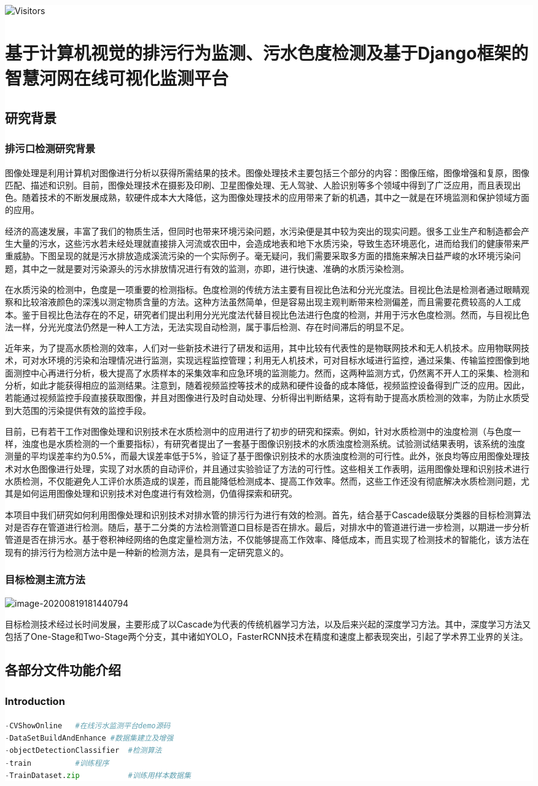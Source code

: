 ![Visitors](https://visitor-badge.laobi.icu/badge?page_id=aspxcor.visitor)
# 基于计算机视觉的排污行为监测、污水色度检测及基于Django框架的智慧河网在线可视化监测平台

## 研究背景

### 排污口检测研究背景

图像处理是利用计算机对图像进行分析以获得所需结果的技术。图像处理技术主要包括三个部分的内容：图像压缩，图像增强和复原，图像匹配、描述和识别。目前，图像处理技术在摄影及印刷、卫星图像处理、无人驾驶、人脸识别等多个领域中得到了广泛应用，而且表现出色。随着技术的不断发展成熟，软硬件成本大大降低，这为图像处理技术的应用带来了新的机遇，其中之一就是在环境监测和保护领域方面的应用。

经济的高速发展，丰富了我们的物质生活，但同时也带来环境污染问题，水污染便是其中较为突出的现实问题。很多工业生产和制造都会产生大量的污水，这些污水若未经处理就直接排入河流或农田中，会造成地表和地下水质污染，导致生态环境恶化，进而给我们的健康带来严重威胁。下图呈现的就是污水排放造成溪流污染的一个实际例子。毫无疑问，我们需要采取多方面的措施来解决日益严峻的水环境污染问题，其中之一就是要对污染源头的污水排放情况进行有效的监测，亦即，进行快速、准确的水质污染检测。

在水质污染的检测中，色度是一项重要的检测指标。色度检测的传统方法主要有目视比色法和分光光度法。目视比色法是检测者通过眼睛观察和比较溶液颜色的深浅以测定物质含量的方法。这种方法虽然简单，但是容易出现主观判断带来检测偏差，而且需要花费较高的人工成本。鉴于目视比色法存在的不足，研究者们提出利用分光光度法代替目视比色法进行色度的检测，并用于污水色度检测。然而，与目视比色法一样，分光光度法仍然是一种人工方法，无法实现自动检测，属于事后检测、存在时间滞后的明显不足。

近年来，为了提高水质检测的效率，人们对一些新技术进行了研发和运用，其中比较有代表性的是物联网技术和无人机技术。应用物联网技术，可对水环境的污染和治理情况进行监测，实现远程监控管理；利用无人机技术，可对目标水域进行监控，通过采集、传输监控图像到地面测控中心再进行分析，极大提高了水质样本的采集效率和应急环境的监测能力。然而，这两种监测方式，仍然离不开人工的采集、检测和分析，如此才能获得相应的监测结果。注意到，随着视频监控等技术的成熟和硬件设备的成本降低，视频监控设备得到广泛的应用。因此，若能通过视频监控手段直接获取图像，并且对图像进行及时自动处理、分析得出判断结果，这将有助于提高水质检测的效率，为防止水质受到大范围的污染提供有效的监控手段。

目前，已有若干工作对图像处理和识别技术在水质检测中的应用进行了初步的研究和探索。例如，针对水质检测中的浊度检测（与色度一样，浊度也是水质检测的一个重要指标），有研究者提出了一套基于图像识别技术的水质浊度检测系统。试验测试结果表明，该系统的浊度测量的平均误差率约为0.5%，而最大误差率低于5%，验证了基于图像识别技术的水质浊度检测的可行性。此外，张良均等应用图像处理技术对水色图像进行处理，实现了对水质的自动评价，并且通过实验验证了方法的可行性。这些相关工作表明，运用图像处理和识别技术进行水质检测，不仅能避免人工评价水质造成的误差，而且能降低检测成本、提高工作效率。然而，这些工作还没有彻底解决水质检测问题，尤其是如何运用图像处理和识别技术对色度进行有效检测，仍值得探索和研究。

本项目中我们研究如何利用图像处理和识别技术对排水管的排污行为进行有效的检测。首先，结合基于Cascade级联分类器的目标检测算法对是否存在管道进行检测。随后，基于二分类的方法检测管道口目标是否在排水。最后，对排水中的管道进行进一步检测，以期进一步分析管道是否在排污水。基于卷积神经网络的色度定量检测方法，不仅能够提高工作效率、降低成本，而且实现了检测技术的智能化，该方法在现有的排污行为检测方法中是一种新的检测方法，是具有一定研究意义的。

### 目标检测主流方法

![image-20200819181440794](README/image-20200819181440794.png)

目标检测技术经过长时间发展，主要形成了以Cascade为代表的传统机器学习方法，以及后来兴起的深度学习方法。其中，深度学习方法又包括了One-Stage和Two-Stage两个分支，其中诸如YOLO，FasterRCNN技术在精度和速度上都表现突出，引起了学术界工业界的关注。

## 各部分文件功能介绍

### Introduction

```python
-CVShowOnline	#在线污水监测平台demo源码
-DataSetBuildAndEnhance	#数据集建立及增强
-objectDetectionClassifier	#检测算法
-train			#训练程序
-TrainDataset.zip			#训练用样本数据集
```
